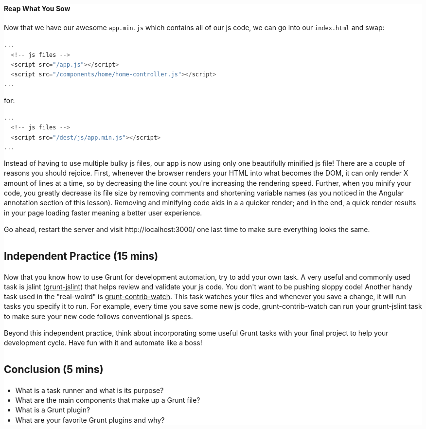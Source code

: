 #### Reap What You Sow

Now that we have our awesome `app.min.js` which contains all of our js code, we can go into our `index.html` and swap:

```javascript
...
  <!-- js files -->
  <script src="/app.js"></script>
  <script src="/components/home/home-controller.js"></script>
...
```

for:

```javascript
...
  <!-- js files -->
  <script src="/dest/js/app.min.js"></script>
...
```

Instead of having to use multiple bulky js files, our app is now using only one beautifully minified js file! There are a couple of reasons you should rejoice. First, whenever the browser renders your HTML into what becomes the DOM, it can only render X amount of lines at a time, so by decreasing the line count you're increasing the rendering speed. Further, when you minify your code, you greatly decrease its file size by removing comments and shortening variable names (as you noticed in the Angular annotation section of this lesson). Removing and minifying code aids in a a quicker render; and in the end, a quick render results in your page loading faster meaning a better user experience.

Go ahead, restart the server and visit http://localhost:3000/ one last time to make sure everything looks the same.


## Independent Practice (15 mins)

Now that you know how to use Grunt for development automation, try to add your own task. A very useful and commonly used task is jslint ([grunt-jslint](https://github.com/stephenmathieson/grunt-jslint)) that helps review and validate your js code. You don't want to be pushing sloppy code! Another handy task used in the "real-wolrd" is [grunt-contrib-watch](https://github.com/gruntjs/grunt-contrib-watch). This task watches your files and whenever you save a change, it will run tasks you specify it to run. For example, every time you save some new js code, grunt-contrib-watch can run your grunt-jslint task to make sure your new code follows conventional js specs.

Beyond this independent practice, think about incorporating some useful Grunt tasks with your final project to help your development cycle. Have fun with it and automate like a boss!

## Conclusion (5 mins)
- What is a task runner and what is its purpose?
- What are the main components that make up a Grunt file?
- What is a Grunt plugin?
- What are your favorite Grunt plugins and why?




